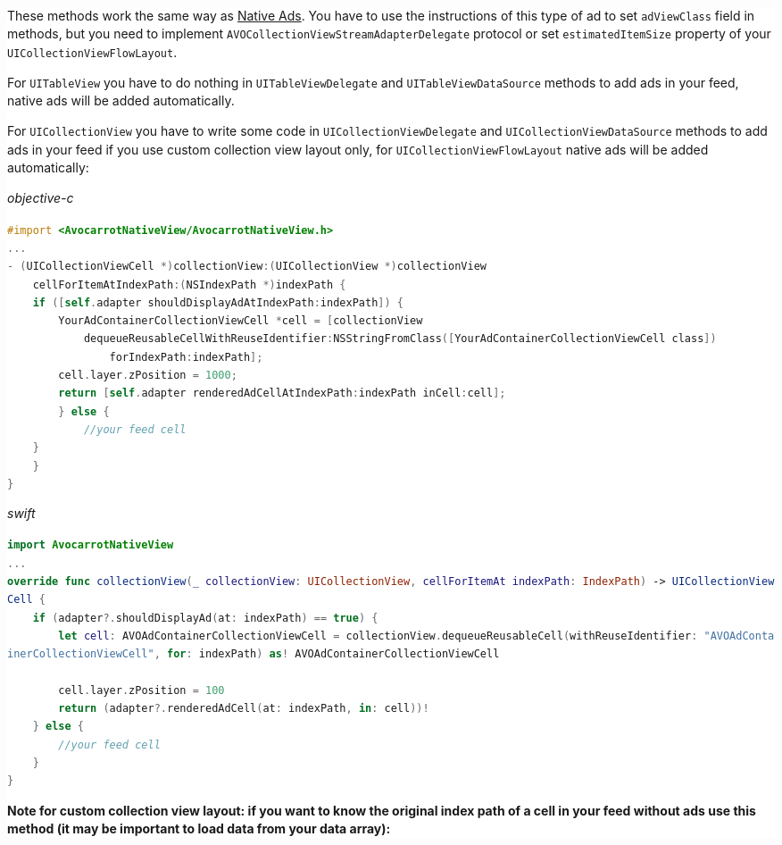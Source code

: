 
These methods work the same way as [Native Ads](#native-ads). You have to use the instructions of this type of ad to set `adViewClass` field in methods, but you need to implement `AVOCollectionViewStreamAdapterDelegate` protocol or set `estimatedItemSize` property of your `UICollectionViewFlowLayout`.

For `UITableView` you have to do nothing in `UITableViewDelegate` and `UITableViewDataSource` methods to add ads in your feed, native ads will be added automatically.

For `UICollectionView` you have to write some code in `UICollectionViewDelegate` and `UICollectionViewDataSource` methods to add ads in your feed if you use custom collection view layout only, for `UICollectionViewFlowLayout` native ads will be added automatically:

*objective-c*

```objective-c
#import <AvocarrotNativeView/AvocarrotNativeView.h>
...
- (UICollectionViewCell *)collectionView:(UICollectionView *)collectionView
	cellForItemAtIndexPath:(NSIndexPath *)indexPath {
	if ([self.adapter shouldDisplayAdAtIndexPath:indexPath]) {
		YourAdContainerCollectionViewCell *cell = [collectionView
			dequeueReusableCellWithReuseIdentifier:NSStringFromClass([YourAdContainerCollectionViewCell class])
				forIndexPath:indexPath];
		cell.layer.zPosition = 1000;
		return [self.adapter renderedAdCellAtIndexPath:indexPath inCell:cell];
		} else {
			//your feed cell
    }
	}
}
```

*swift*

```swift
import AvocarrotNativeView
...
override func collectionView(_ collectionView: UICollectionView, cellForItemAt indexPath: IndexPath) -> UICollectionViewCell {
    if (adapter?.shouldDisplayAd(at: indexPath) == true) {
        let cell: AVOAdContainerCollectionViewCell = collectionView.dequeueReusableCell(withReuseIdentifier: "AVOAdContainerCollectionViewCell", for: indexPath) as! AVOAdContainerCollectionViewCell

        cell.layer.zPosition = 100
        return (adapter?.renderedAdCell(at: indexPath, in: cell))!
    } else {
        //your feed cell
    }
}
```
**Note for custom collection view layout: if you want to know the original index path of a cell in your feed without ads use this method (it may be important to load data from your data array):**
